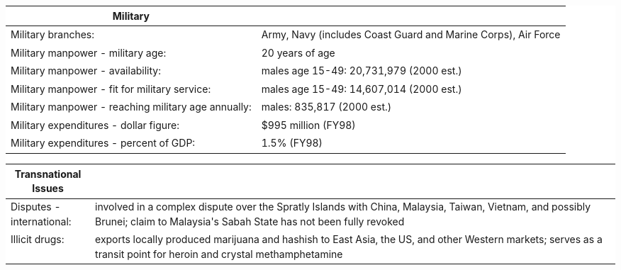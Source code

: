 | Military |   |
| --- | --- |
| Military branches: | Army, Navy (includes Coast Guard and Marine Corps), Air Force |
| Military manpower - military age: | 20 years of age |
| Military manpower - availability: | males age 15-49: 20,731,979 (2000 est.) |
| Military manpower - fit for military service: | males age 15-49: 14,607,014 (2000 est.) |
| Military manpower - reaching military age annually: | males: 835,817 (2000 est.) |
| Military expenditures - dollar figure: | $995 million (FY98) |
| Military expenditures - percent of GDP: | 1.5% (FY98) |

| Transnational Issues |   |
| --- | --- |
| Disputes - international: | involved in a complex dispute over the Spratly Islands with China, Malaysia, Taiwan, Vietnam, and possibly Brunei; claim to Malaysia's Sabah State has not been fully revoked |
| Illicit drugs: | exports locally produced marijuana and hashish to East Asia, the US, and other Western markets; serves as a transit point for heroin and crystal methamphetamine |
